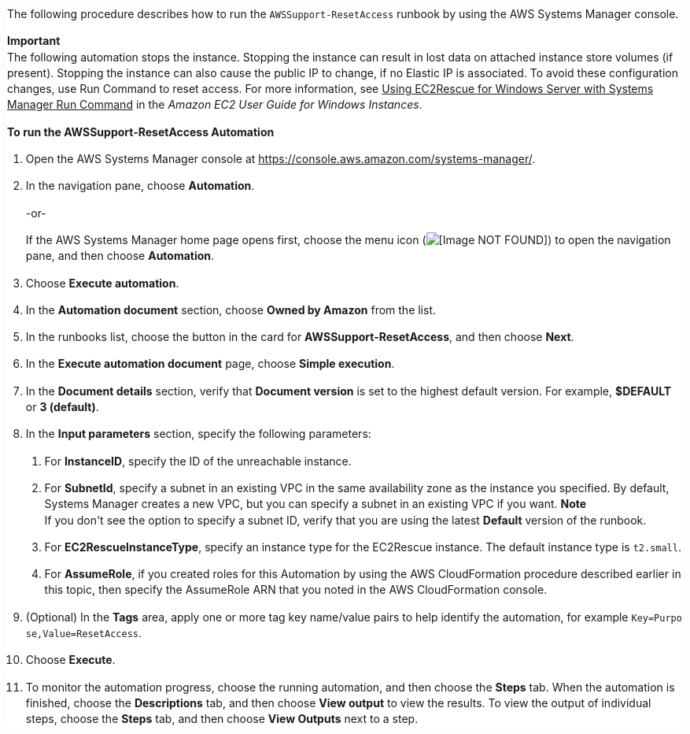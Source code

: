 The following procedure describes how to run the `AWSSupport-ResetAccess` runbook by using the AWS Systems Manager console\.

**Important**  
The following automation stops the instance\. Stopping the instance can result in lost data on attached instance store volumes \(if present\)\. Stopping the instance can also cause the public IP to change, if no Elastic IP is associated\. To avoid these configuration changes, use Run Command to reset access\. For more information, see [Using EC2Rescue for Windows Server with Systems Manager Run Command](https://docs.aws.amazon.com/AWSEC2/latest/WindowsGuide/ec2rw-ssm.html) in the *Amazon EC2 User Guide for Windows Instances*\.

**To run the AWSSupport\-ResetAccess Automation**

1. Open the AWS Systems Manager console at [https://console\.aws\.amazon\.com/systems\-manager/](https://console.aws.amazon.com/systems-manager/)\.

1. In the navigation pane, choose **Automation**\.

   \-or\-

   If the AWS Systems Manager home page opens first, choose the menu icon \(![\[Image NOT FOUND\]](http://docs.aws.amazon.com/systems-manager/latest/userguide/images/menu-icon-small.png)\) to open the navigation pane, and then choose **Automation**\.

1. Choose **Execute automation**\.

1. In the **Automation document** section, choose **Owned by Amazon** from the list\.

1. In the runbooks list, choose the button in the card for **AWSSupport\-ResetAccess**, and then choose **Next**\.

1. In the **Execute automation document** page, choose **Simple execution**\.

1. In the **Document details** section, verify that **Document version** is set to the highest default version\. For example, **$DEFAULT** or **3 \(default\)**\.

1. In the **Input parameters** section, specify the following parameters: 

   1. For **InstanceID**, specify the ID of the unreachable instance\. 

   1. For **SubnetId**, specify a subnet in an existing VPC in the same availability zone as the instance you specified\. By default, Systems Manager creates a new VPC, but you can specify a subnet in an existing VPC if you want\.
**Note**  
If you don't see the option to specify a subnet ID, verify that you are using the latest **Default** version of the runbook\.

   1. For **EC2RescueInstanceType**, specify an instance type for the EC2Rescue instance\. The default instance type is `t2.small`\.

   1. For **AssumeRole**, if you created roles for this Automation by using the AWS CloudFormation procedure described earlier in this topic, then specify the AssumeRole ARN that you noted in the AWS CloudFormation console\.

1. \(Optional\) In the **Tags** area, apply one or more tag key name/value pairs to help identify the automation, for example `Key=Purpose,Value=ResetAccess`\.

1. Choose **Execute**\.

1. To monitor the automation progress, choose the running automation, and then choose the **Steps** tab\. When the automation is finished, choose the **Descriptions** tab, and then choose **View output** to view the results\. To view the output of individual steps, choose the **Steps** tab, and then choose **View Outputs** next to a step\.
